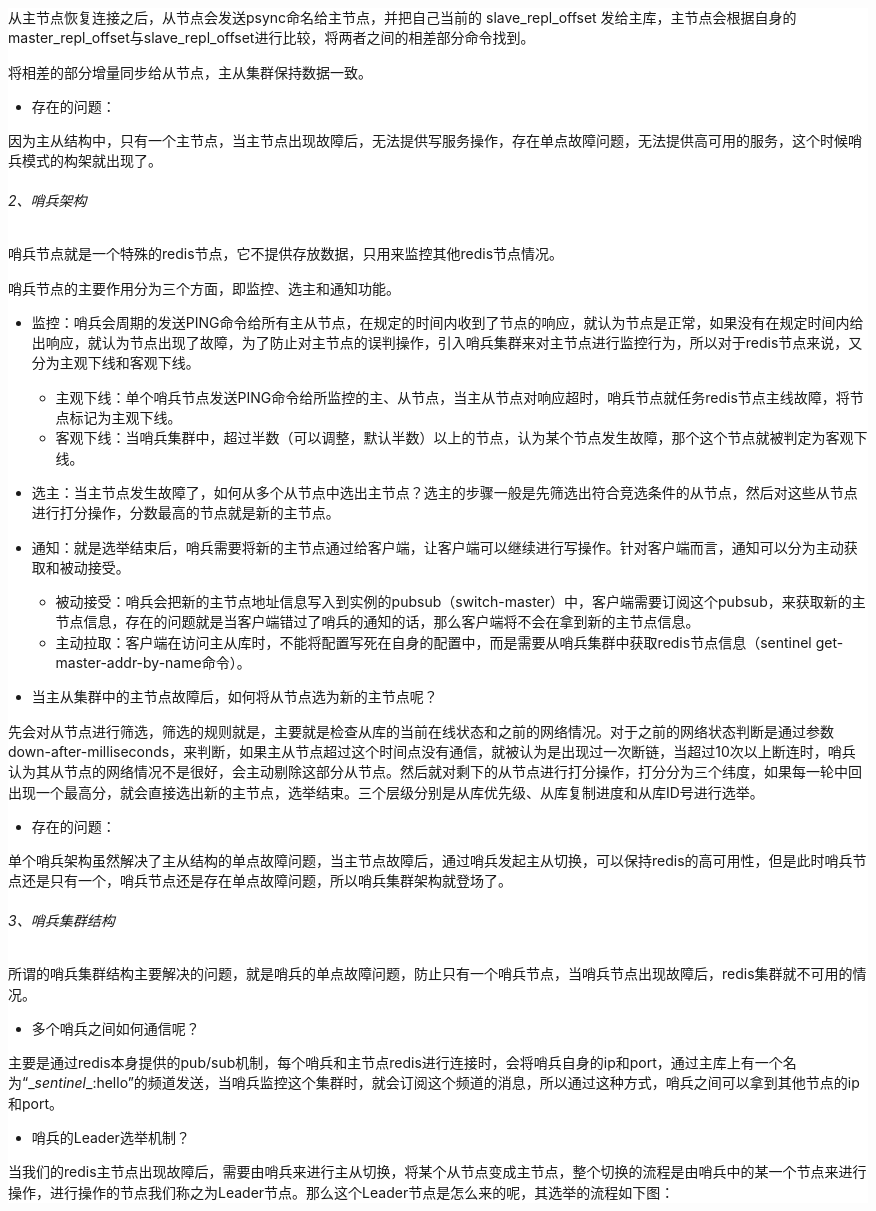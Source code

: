 从主节点恢复连接之后，从节点会发送psync命名给主节点，并把自己当前的 slave_repl_offset 发给主库，主节点会根据自身的master_repl_offset与slave_repl_offset进行比较，将两者之间的相差部分命令找到。

将相差的部分增量同步给从节点，主从集群保持数据一致。



- 存在的问题：

因为主从结构中，只有一个主节点，当主节点出现故障后，无法提供写服务操作，存在单点故障问题，无法提供高可用的服务，这个时候哨兵模式的构架就出现了。



###### 2、哨兵架构

哨兵节点就是一个特殊的redis节点，它不提供存放数据，只用来监控其他redis节点情况。

哨兵节点的主要作用分为三个方面，即监控、选主和通知功能。

- 监控：哨兵会周期的发送PING命令给所有主从节点，在规定的时间内收到了节点的响应，就认为节点是正常，如果没有在规定时间内给出响应，就认为节点出现了故障，为了防止对主节点的误判操作，引入哨兵集群来对主节点进行监控行为，所以对于redis节点来说，又分为主观下线和客观下线。
  - 主观下线：单个哨兵节点发送PING命令给所监控的主、从节点，当主从节点对响应超时，哨兵节点就任务redis节点主线故障，将节点标记为主观下线。
  - 客观下线：当哨兵集群中，超过半数（可以调整，默认半数）以上的节点，认为某个节点发生故障，那个这个节点就被判定为客观下线。
- 选主：当主节点发生故障了，如何从多个从节点中选出主节点？选主的步骤一般是先筛选出符合竞选条件的从节点，然后对这些从节点进行打分操作，分数最高的节点就是新的主节点。
- 通知：就是选举结束后，哨兵需要将新的主节点通过给客户端，让客户端可以继续进行写操作。针对客户端而言，通知可以分为主动获取和被动接受。
  - 被动接受：哨兵会把新的主节点地址信息写入到实例的pubsub（switch-master）中，客户端需要订阅这个pubsub，来获取新的主节点信息，存在的问题就是当客户端错过了哨兵的通知的话，那么客户端将不会在拿到新的主节点信息。
  - 主动拉取：客户端在访问主从库时，不能将配置写死在自身的配置中，而是需要从哨兵集群中获取redis节点信息（sentinel get-master-addr-by-name命令）。



- 当主从集群中的主节点故障后，如何将从节点选为新的主节点呢？

先会对从节点进行筛选，筛选的规则就是，主要就是检查从库的当前在线状态和之前的网络情况。对于之前的网络状态判断是通过参数down-after-milliseconds，来判断，如果主从节点超过这个时间点没有通信，就被认为是出现过一次断链，当超过10次以上断连时，哨兵认为其从节点的网络情况不是很好，会主动剔除这部分从节点。然后就对剩下的从节点进行打分操作，打分分为三个纬度，如果每一轮中回出现一个最高分，就会直接选出新的主节点，选举结束。三个层级分别是从库优先级、从库复制进度和从库ID号进行选举。



- 存在的问题：

单个哨兵架构虽然解决了主从结构的单点故障问题，当主节点故障后，通过哨兵发起主从切换，可以保持redis的高可用性，但是此时哨兵节点还是只有一个，哨兵节点还是存在单点故障问题，所以哨兵集群架构就登场了。



###### 3、哨兵集群结构

所谓的哨兵集群结构主要解决的问题，就是哨兵的单点故障问题，防止只有一个哨兵节点，当哨兵节点出现故障后，redis集群就不可用的情况。

- 多个哨兵之间如何通信呢？

主要是通过redis本身提供的pub/sub机制，每个哨兵和主节点redis进行连接时，会将哨兵自身的ip和port，通过主库上有一个名为“\__sentinel__:hello”的频道发送，当哨兵监控这个集群时，就会订阅这个频道的消息，所以通过这种方式，哨兵之间可以拿到其他节点的ip和port。

- 哨兵的Leader选举机制？

当我们的redis主节点出现故障后，需要由哨兵来进行主从切换，将某个从节点变成主节点，整个切换的流程是由哨兵中的某一个节点来进行操作，进行操作的节点我们称之为Leader节点。那么这个Leader节点是怎么来的呢，其选举的流程如下图：
